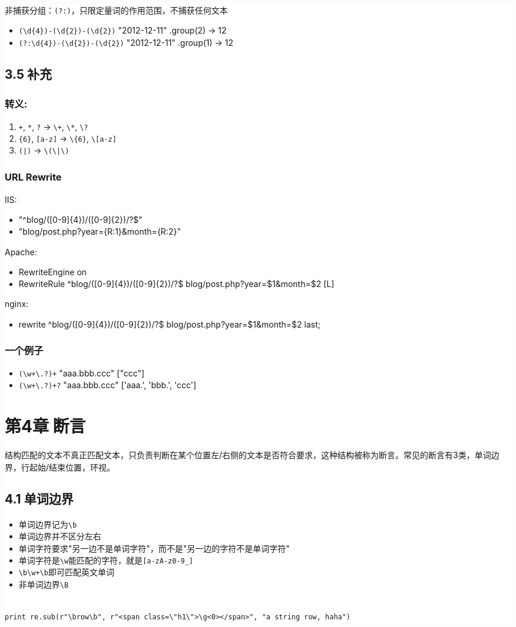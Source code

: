 非捕获分组：`(?:)`，只限定量词的作用范围，不捕获任何文本

* `(\d{4})-(\d{2})-(\d{2})` "2012-12-11" .group(2) -> 12
* `(?:\d{4})-(\d{2})-(\d{2})` "2012-12-11" .group(1) -> 12

## 3.5 补充

### 转义:

1. `+`, `*`, `?` -> `\+`, `\*`, `\?`
2. `{6}`, `[a-z]` -> `\{6}`, `\[a-z]`
3. `(|)` -> `\(\|\)`

### URL Rewrite

IIS:

* "^blog/([0-9]{4})/([0-9]{2})/?$"
* "blog/post.php?year={R:1}&amp;month={R:2}"

Apache:

* RewriteEngine on
* RewriteRule ^blog/([0-9]{4})/([0-9]{2})/?$ blog/post.php?year=$1&month=$2 [L]

nginx:

* rewrite ^blog/([0-9]{4})/([0-9]{2})/?$ blog/post.php?year=$1&month=$2 last;

### 一个例子

* `(\w+\.?)+`  "aaa.bbb.ccc" ["ccc"]
* `(\w+\.?)+?` "aaa.bbb.ccc" ['aaa.', 'bbb.', 'ccc']

# 第4章 断言

结构匹配的文本不真正匹配文本，只负责判断在某个位置左/右侧的文本是否符合要求，这种结构被称为断言。常见的断言有3类，单词边界，行起始/结束位置，环视。

## 4.1 单词边界

* 单词边界记为`\b`
* 单词边界并不区分左右
* 单词字符要求"另一边不是单词字符"，而不是"另一边的字符不是单词字符"
* 单词字符是`\w`能匹配的字符，就是`[a-zA-z0-9_]`
* `\b\w+\b`即可匹配英文单词
* 非单词边界`\B`


```

print re.sub(r"\brow\b", r"<span class=\"h1\">\g<0></span>", "a string row, haha")

```

